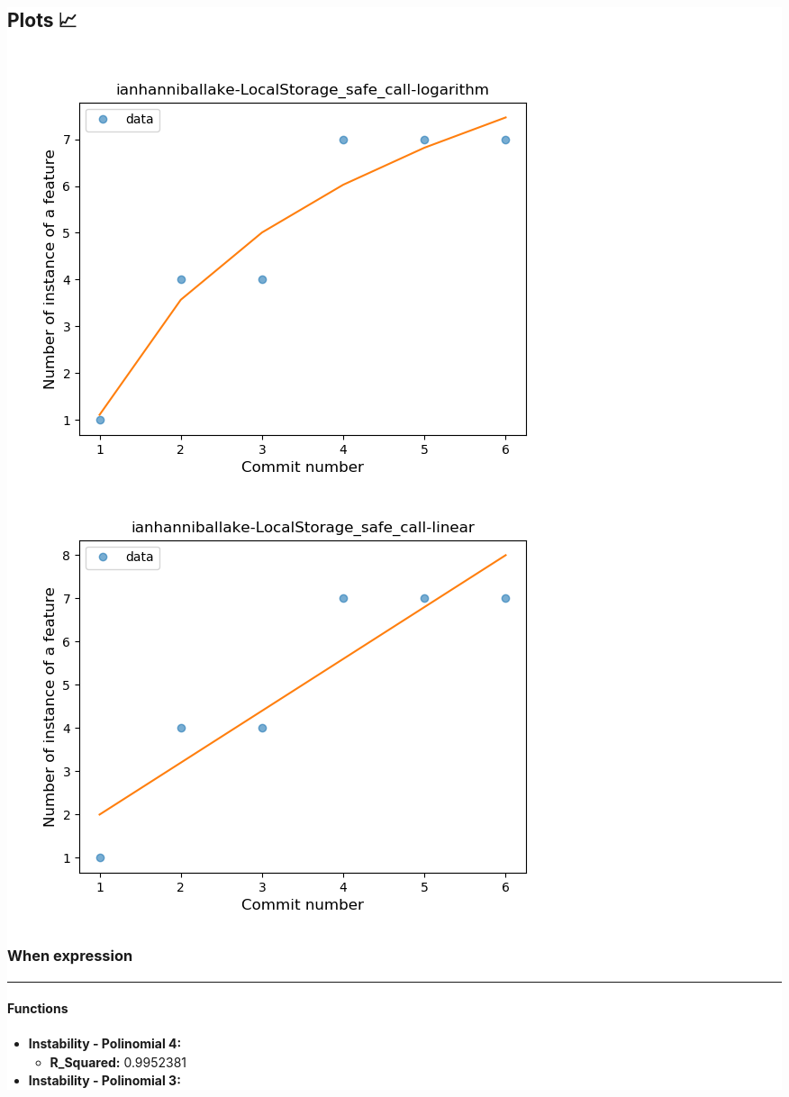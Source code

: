 **Plots** :chart_with_upwards_trend:
-----

![ianhanniballake-LocalStorage T6](../plots/ianhanniballake-LocalStorage_safe_call_T6.png)
![ianhanniballake-LocalStorage T1](../plots/ianhanniballake-LocalStorage_safe_call_T1.png)
### <a name="when_expr">When expression</a>
----
#### Functions
* **Instability - Polinomial 4:** ![equation](http://latex.codecogs.com/svg.latex?-0.041667x%5E4%20&plus;%200.675926x%5E3%20&plus;-3.930556x%5E2%20&plus;%209.637566x%20&plus;%20-5.333333)
    * **R_Squared:** 0.9952381
* **Instability - Polinomial 3:** ![equation](http://latex.codecogs.com/svg.latex?('0.092593x%5E3%20&plus;-1.150794x%5E2%20&plus;%204.470899x%20&plus;%20-2.333333',))